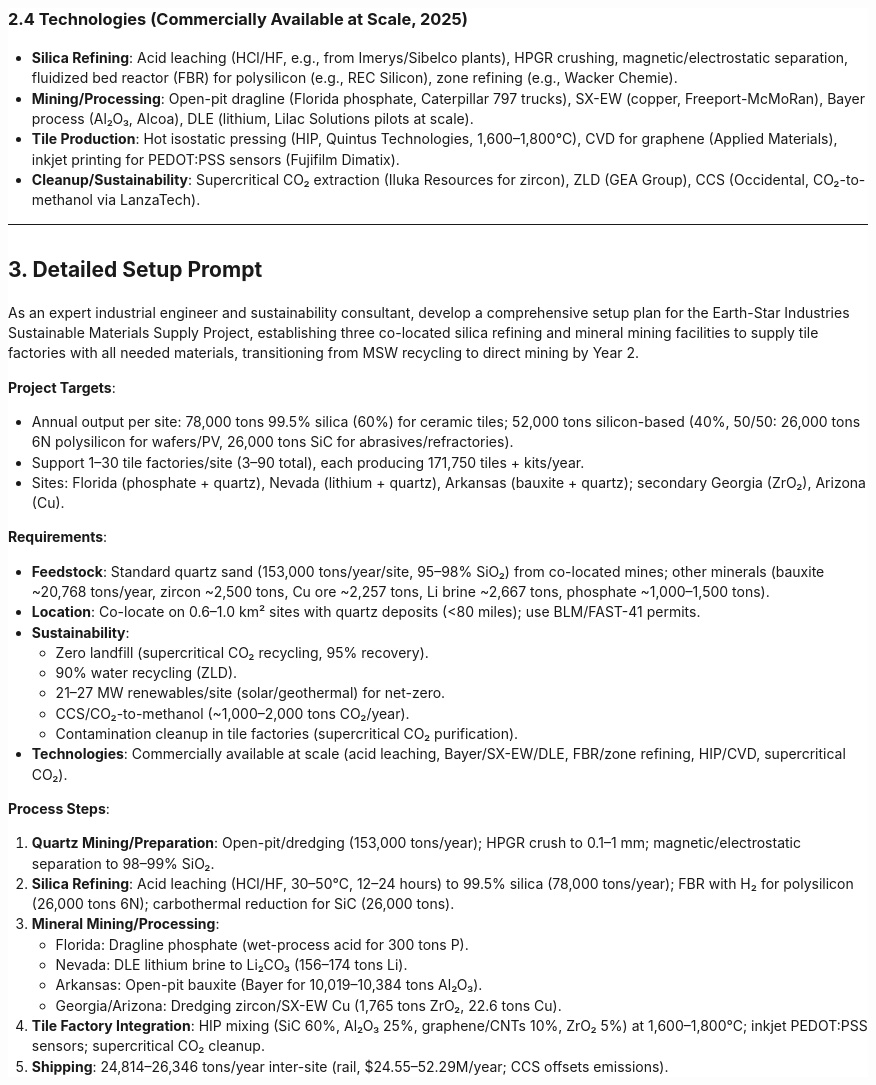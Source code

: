 ### 2.4 Technologies (Commercially Available at Scale, 2025)
- **Silica Refining**: Acid leaching (HCl/HF, e.g., from Imerys/Sibelco plants), HPGR crushing, magnetic/electrostatic separation, fluidized bed reactor (FBR) for polysilicon (e.g., REC Silicon), zone refining (e.g., Wacker Chemie).
- **Mining/Processing**: Open-pit dragline (Florida phosphate, Caterpillar 797 trucks), SX-EW (copper, Freeport-McMoRan), Bayer process (Al₂O₃, Alcoa), DLE (lithium, Lilac Solutions pilots at scale).
- **Tile Production**: Hot isostatic pressing (HIP, Quintus Technologies, 1,600–1,800°C), CVD for graphene (Applied Materials), inkjet printing for PEDOT:PSS sensors (Fujifilm Dimatix).
- **Cleanup/Sustainability**: Supercritical CO₂ extraction (Iluka Resources for zircon), ZLD (GEA Group), CCS (Occidental, CO₂-to-methanol via LanzaTech).

---

## 3. Detailed Setup Prompt

As an expert industrial engineer and sustainability consultant, develop a comprehensive setup plan for the Earth-Star Industries Sustainable Materials Supply Project, establishing three co-located silica refining and mineral mining facilities to supply tile factories with all needed materials, transitioning from MSW recycling to direct mining by Year 2.

**Project Targets**:
- Annual output per site: 78,000 tons 99.5% silica (60%) for ceramic tiles; 52,000 tons silicon-based (40%, 50/50: 26,000 tons 6N polysilicon for wafers/PV, 26,000 tons SiC for abrasives/refractories).
- Support 1–30 tile factories/site (3–90 total), each producing 171,750 tiles + kits/year.
- Sites: Florida (phosphate + quartz), Nevada (lithium + quartz), Arkansas (bauxite + quartz); secondary Georgia (ZrO₂), Arizona (Cu).

**Requirements**:
- **Feedstock**: Standard quartz sand (153,000 tons/year/site, 95–98% SiO₂) from co-located mines; other minerals (bauxite ~20,768 tons/year, zircon ~2,500 tons, Cu ore ~2,257 tons, Li brine ~2,667 tons, phosphate ~1,000–1,500 tons).
- **Location**: Co-locate on 0.6–1.0 km² sites with quartz deposits (<80 miles); use BLM/FAST-41 permits.
- **Sustainability**:
  - Zero landfill (supercritical CO₂ recycling, 95% recovery).
  - 90% water recycling (ZLD).
  - 21–27 MW renewables/site (solar/geothermal) for net-zero.
  - CCS/CO₂-to-methanol (~1,000–2,000 tons CO₂/year).
  - Contamination cleanup in tile factories (supercritical CO₂ purification).
- **Technologies**: Commercially available at scale (acid leaching, Bayer/SX-EW/DLE, FBR/zone refining, HIP/CVD, supercritical CO₂).

**Process Steps**:
1. **Quartz Mining/Preparation**: Open-pit/dredging (153,000 tons/year); HPGR crush to 0.1–1 mm; magnetic/electrostatic separation to 98–99% SiO₂.
2. **Silica Refining**: Acid leaching (HCl/HF, 30–50°C, 12–24 hours) to 99.5% silica (78,000 tons/year); FBR with H₂ for polysilicon (26,000 tons 6N); carbothermal reduction for SiC (26,000 tons).
3. **Mineral Mining/Processing**:
   - Florida: Dragline phosphate (wet-process acid for 300 tons P).
   - Nevada: DLE lithium brine to Li₂CO₃ (156–174 tons Li).
   - Arkansas: Open-pit bauxite (Bayer for 10,019–10,384 tons Al₂O₃).
   - Georgia/Arizona: Dredging zircon/SX-EW Cu (1,765 tons ZrO₂, 22.6 tons Cu).
4. **Tile Factory Integration**: HIP mixing (SiC 60%, Al₂O₃ 25%, graphene/CNTs 10%, ZrO₂ 5%) at 1,600–1,800°C; inkjet PEDOT:PSS sensors; supercritical CO₂ cleanup.
5. **Shipping**: 24,814–26,346 tons/year inter-site (rail, $24.55–52.29M/year; CCS offsets emissions).
